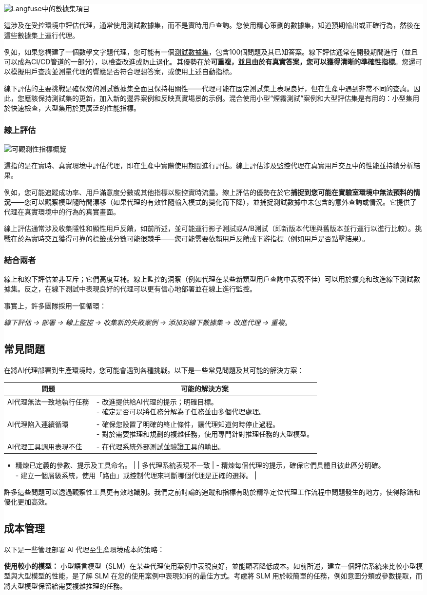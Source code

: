 ![Langfuse中的數據集項目](https://langfuse.com/images/cookbook/example-autogen-evaluation/example-dataset.png)

這涉及在受控環境中評估代理，通常使用測試數據集，而不是實時用戶查詢。您使用精心策劃的數據集，知道預期輸出或正確行為，然後在這些數據集上運行代理。

例如，如果您構建了一個數學文字題代理，您可能有一個[測試數據集](https://huggingface.co/datasets/gsm8k)，包含100個問題及其已知答案。線下評估通常在開發期間進行（並且可以成為CI/CD管道的一部分），以檢查改進或防止退化。其優勢在於**可重複，並且由於有真實答案，您可以獲得清晰的準確性指標**。您還可以模擬用戶查詢並測量代理的響應是否符合理想答案，或使用上述自動指標。

線下評估的主要挑戰是確保您的測試數據集全面且保持相關性——代理可能在固定測試集上表現良好，但在生產中遇到非常不同的查詢。因此，您應該保持測試集的更新，加入新的邊界案例和反映真實場景的示例。混合使用小型“煙霧測試”案例和大型評估集是有用的：小型集用於快速檢查，大型集用於更廣泛的性能指標。

### 線上評估

![可觀測性指標概覽](https://langfuse.com/images/cookbook/example-autogen-evaluation/dashboard.png)

這指的是在實時、真實環境中評估代理，即在生產中實際使用期間進行評估。線上評估涉及監控代理在真實用戶交互中的性能並持續分析結果。

例如，您可能追蹤成功率、用戶滿意度分數或其他指標以監控實時流量。線上評估的優勢在於它**捕捉到您可能在實驗室環境中無法預料的情況**——您可以觀察模型隨時間漂移（如果代理的有效性隨輸入模式的變化而下降），並捕捉測試數據中未包含的意外查詢或情況。它提供了代理在真實環境中的行為的真實畫面。

線上評估通常涉及收集隱性和顯性用戶反饋，如前所述，並可能運行影子測試或A/B測試（即新版本代理與舊版本並行運行以進行比較）。挑戰在於為實時交互獲得可靠的標籤或分數可能很棘手——您可能需要依賴用戶反饋或下游指標（例如用戶是否點擊結果）。

### 結合兩者

線上和線下評估並非互斥；它們高度互補。線上監控的洞察（例如代理在某些新類型用戶查詢中表現不佳）可以用於擴充和改進線下測試數據集。反之，在線下測試中表現良好的代理可以更有信心地部署並在線上進行監控。

事實上，許多團隊採用一個循環：

_線下評估 -> 部署 -> 線上監控 -> 收集新的失敗案例 -> 添加到線下數據集 -> 改進代理 -> 重複_。

## 常見問題

在將AI代理部署到生產環境時，您可能會遇到各種挑戰。以下是一些常見問題及其可能的解決方案：

| **問題**    | **可能的解決方案**   |
| ------------- | ------------------ |
| AI代理無法一致地執行任務 | - 改進提供給AI代理的提示；明確目標。<br>- 確定是否可以將任務分解為子任務並由多個代理處理。 |
| AI代理陷入連續循環 | - 確保您設置了明確的終止條件，讓代理知道何時停止過程。<br>- 對於需要推理和規劃的複雜任務，使用專門針對推理任務的大型模型。 |
| AI代理工具調用表現不佳 | - 在代理系統外部測試並驗證工具的輸出。 |

- 精煉已定義的參數、提示及工具命名。  |
| 多代理系統表現不一致 | - 精煉每個代理的提示，確保它們具體且彼此區分明確。<br>- 建立一個層級系統，使用「路由」或控制代理來判斷哪個代理是正確的選擇。 |

許多這些問題可以透過觀察性工具更有效地識別。我們之前討論的追蹤和指標有助於精準定位代理工作流程中問題發生的地方，使得除錯和優化更加高效。

## 成本管理

以下是一些管理部署 AI 代理至生產環境成本的策略：

**使用較小的模型：** 小型語言模型（SLM）在某些代理使用案例中表現良好，並能顯著降低成本。如前所述，建立一個評估系統來比較小型模型與大型模型的性能，是了解 SLM 在您的使用案例中表現如何的最佳方式。考慮將 SLM 用於較簡單的任務，例如意圖分類或參數提取，而將大型模型保留給需要複雜推理的任務。
